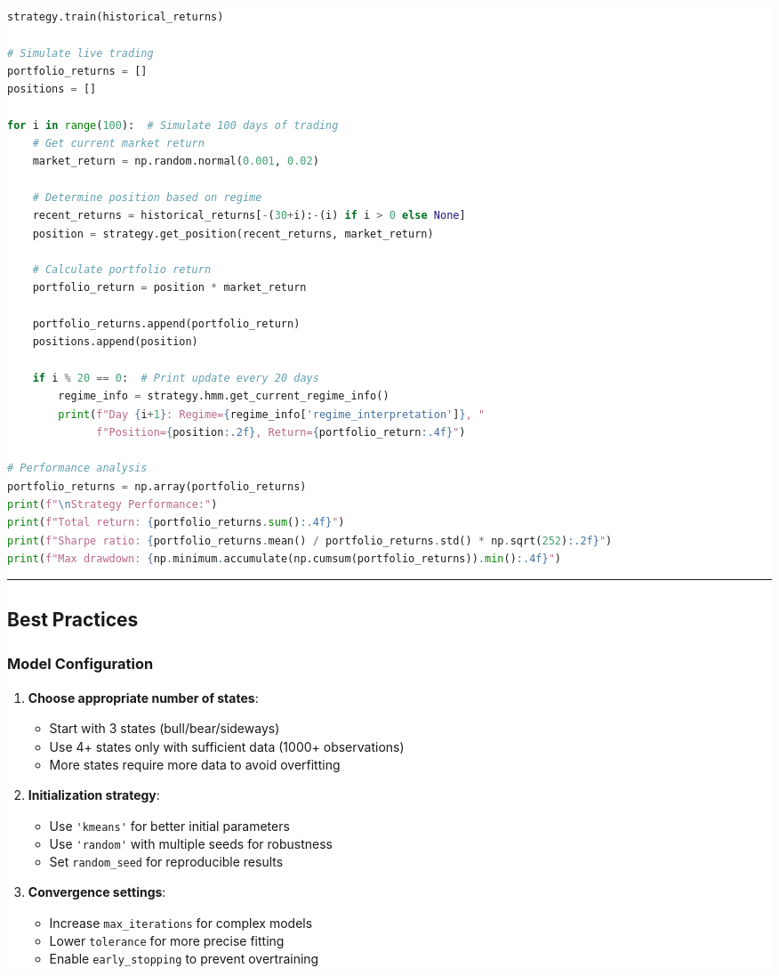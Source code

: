 ```python
strategy.train(historical_returns)

# Simulate live trading
portfolio_returns = []
positions = []

for i in range(100):  # Simulate 100 days of trading
    # Get current market return
    market_return = np.random.normal(0.001, 0.02)
    
    # Determine position based on regime
    recent_returns = historical_returns[-(30+i):-(i) if i > 0 else None]
    position = strategy.get_position(recent_returns, market_return)
    
    # Calculate portfolio return
    portfolio_return = position * market_return
    
    portfolio_returns.append(portfolio_return)
    positions.append(position)
    
    if i % 20 == 0:  # Print update every 20 days
        regime_info = strategy.hmm.get_current_regime_info()
        print(f"Day {i+1}: Regime={regime_info['regime_interpretation']}, "
              f"Position={position:.2f}, Return={portfolio_return:.4f}")

# Performance analysis
portfolio_returns = np.array(portfolio_returns)
print(f"\nStrategy Performance:")
print(f"Total return: {portfolio_returns.sum():.4f}")
print(f"Sharpe ratio: {portfolio_returns.mean() / portfolio_returns.std() * np.sqrt(252):.2f}")
print(f"Max drawdown: {np.minimum.accumulate(np.cumsum(portfolio_returns)).min():.4f}")
```

---

## Best Practices

### Model Configuration

1. **Choose appropriate number of states**:
   - Start with 3 states (bull/bear/sideways)
   - Use 4+ states only with sufficient data (1000+ observations)
   - More states require more data to avoid overfitting

2. **Initialization strategy**:
   - Use `'kmeans'` for better initial parameters
   - Use `'random'` with multiple seeds for robustness
   - Set `random_seed` for reproducible results

3. **Convergence settings**:
   - Increase `max_iterations` for complex models
   - Lower `tolerance` for more precise fitting
   - Enable `early_stopping` to prevent overtraining
